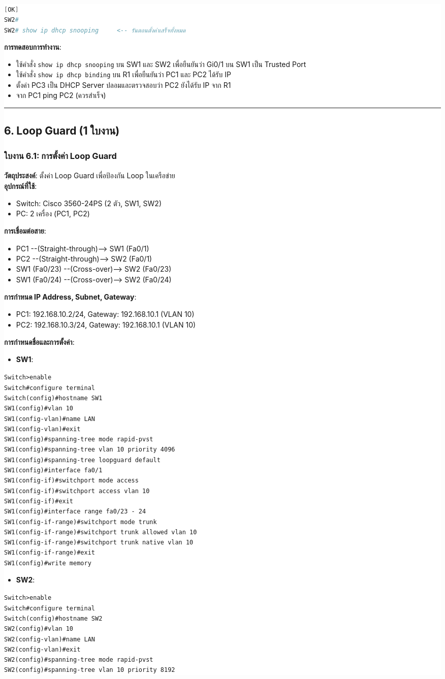 ```powershell
[OK]
SW2#
SW2# show ip dhcp snooping     <-- รันตอนตั้งค่าเสร็จทั้งหมด
```


**การทดสอบการทำงาน**:
- ใช้คำสั่ง `show ip dhcp snooping` บน SW1 และ SW2 เพื่อยืนยันว่า Gi0/1 บน SW1 เป็น Trusted Port
- ใช้คำสั่ง `show ip dhcp binding` บน R1 เพื่อยืนยันว่า PC1 และ PC2 ได้รับ IP
- ตั้งค่า PC3 เป็น DHCP Server ปลอมและตรวจสอบว่า PC2 ยังได้รับ IP จาก R1
- จาก PC1 ping PC2 (ควรสำเร็จ)


---

## 6. Loop Guard (1 ใบงาน)

### ใบงาน 6.1: การตั้งค่า Loop Guard
**วัตถุประสงค์**: ตั้งค่า Loop Guard เพื่อป้องกัน Loop ในเครือข่าย  
**อุปกรณ์ที่ใช้**:
- Switch: Cisco 3560-24PS (2 ตัว, SW1, SW2)
- PC: 2 เครื่อง (PC1, PC2)

**การเชื่อมต่อสาย**:
- PC1 --(Straight-through)--> SW1 (Fa0/1)
- PC2 --(Straight-through)--> SW2 (Fa0/1)
- SW1 (Fa0/23) --(Cross-over)--> SW2 (Fa0/23)
- SW1 (Fa0/24) --(Cross-over)--> SW2 (Fa0/24)

**การกำหนด IP Address, Subnet, Gateway**:
- PC1: 192.168.10.2/24, Gateway: 192.168.10.1 (VLAN 10)
- PC2: 192.168.10.3/24, Gateway: 192.168.10.1 (VLAN 10)

**การกำหนดชื่อและการตั้งค่า**:
- **SW1**:
```plaintext
Switch>enable
Switch#configure terminal
Switch(config)#hostname SW1
SW1(config)#vlan 10
SW1(config-vlan)#name LAN
SW1(config-vlan)#exit
SW1(config)#spanning-tree mode rapid-pvst
SW1(config)#spanning-tree vlan 10 priority 4096
SW1(config)#spanning-tree loopguard default
SW1(config)#interface fa0/1
SW1(config-if)#switchport mode access
SW1(config-if)#switchport access vlan 10
SW1(config-if)#exit
SW1(config)#interface range fa0/23 - 24
SW1(config-if-range)#switchport mode trunk
SW1(config-if-range)#switchport trunk allowed vlan 10
SW1(config-if-range)#switchport trunk native vlan 10
SW1(config-if-range)#exit
SW1(config)#write memory
```
- **SW2**:
```plaintext
Switch>enable
Switch#configure terminal
Switch(config)#hostname SW2
SW2(config)#vlan 10
SW2(config-vlan)#name LAN
SW2(config-vlan)#exit
SW2(config)#spanning-tree mode rapid-pvst
SW2(config)#spanning-tree vlan 10 priority 8192
```